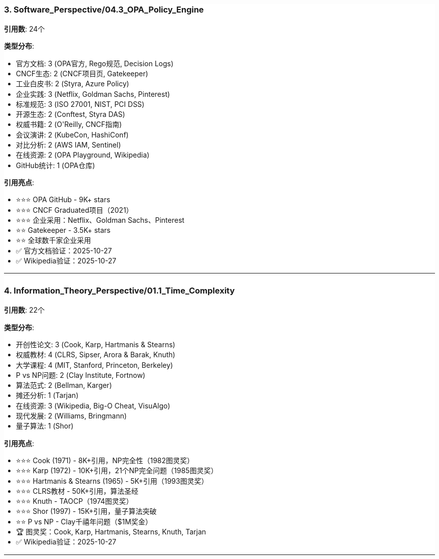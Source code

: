 
### 3. Software_Perspective/04.3_OPA_Policy_Engine

**引用数**: 24个

**类型分布**:
- 官方文档: 3 (OPA官方, Rego规范, Decision Logs)
- CNCF生态: 2 (CNCF项目页, Gatekeeper)
- 工业白皮书: 2 (Styra, Azure Policy)
- 企业实践: 3 (Netflix, Goldman Sachs, Pinterest)
- 标准规范: 3 (ISO 27001, NIST, PCI DSS)
- 开源生态: 2 (Conftest, Styra DAS)
- 权威书籍: 2 (O'Reilly, CNCF指南)
- 会议演讲: 2 (KubeCon, HashiConf)
- 对比分析: 2 (AWS IAM, Sentinel)
- 在线资源: 2 (OPA Playground, Wikipedia)
- GitHub统计: 1 (OPA仓库)

**引用亮点**:
- ⭐⭐⭐ OPA GitHub - 9K+ stars
- ⭐⭐⭐ CNCF Graduated项目（2021）
- ⭐⭐⭐ 企业采用：Netflix、Goldman Sachs、Pinterest
- ⭐⭐ Gatekeeper - 3.5K+ stars
- ⭐⭐ 全球数千家企业采用
- ✅ 官方文档验证：2025-10-27
- ✅ Wikipedia验证：2025-10-27

---

### 4. Information_Theory_Perspective/01.1_Time_Complexity

**引用数**: 22个

**类型分布**:
- 开创性论文: 3 (Cook, Karp, Hartmanis & Stearns)
- 权威教材: 4 (CLRS, Sipser, Arora & Barak, Knuth)
- 大学课程: 4 (MIT, Stanford, Princeton, Berkeley)
- P vs NP问题: 2 (Clay Institute, Fortnow)
- 算法范式: 2 (Bellman, Karger)
- 摊还分析: 1 (Tarjan)
- 在线资源: 3 (Wikipedia, Big-O Cheat, VisuAlgo)
- 现代发展: 2 (Williams, Bringmann)
- 量子算法: 1 (Shor)

**引用亮点**:
- ⭐⭐⭐ Cook (1971) - 8K+引用，NP完全性（1982图灵奖）
- ⭐⭐⭐ Karp (1972) - 10K+引用，21个NP完全问题（1985图灵奖）
- ⭐⭐⭐ Hartmanis & Stearns (1965) - 5K+引用（1993图灵奖）
- ⭐⭐⭐ CLRS教材 - 50K+引用，算法圣经
- ⭐⭐⭐ Knuth - TAOCP（1974图灵奖）
- ⭐⭐⭐ Shor (1997) - 15K+引用，量子算法突破
- ⭐⭐ P vs NP - Clay千禧年问题（$1M奖金）
- 🏆 图灵奖：Cook, Karp, Hartmanis, Stearns, Knuth, Tarjan
- ✅ Wikipedia验证：2025-10-27

---